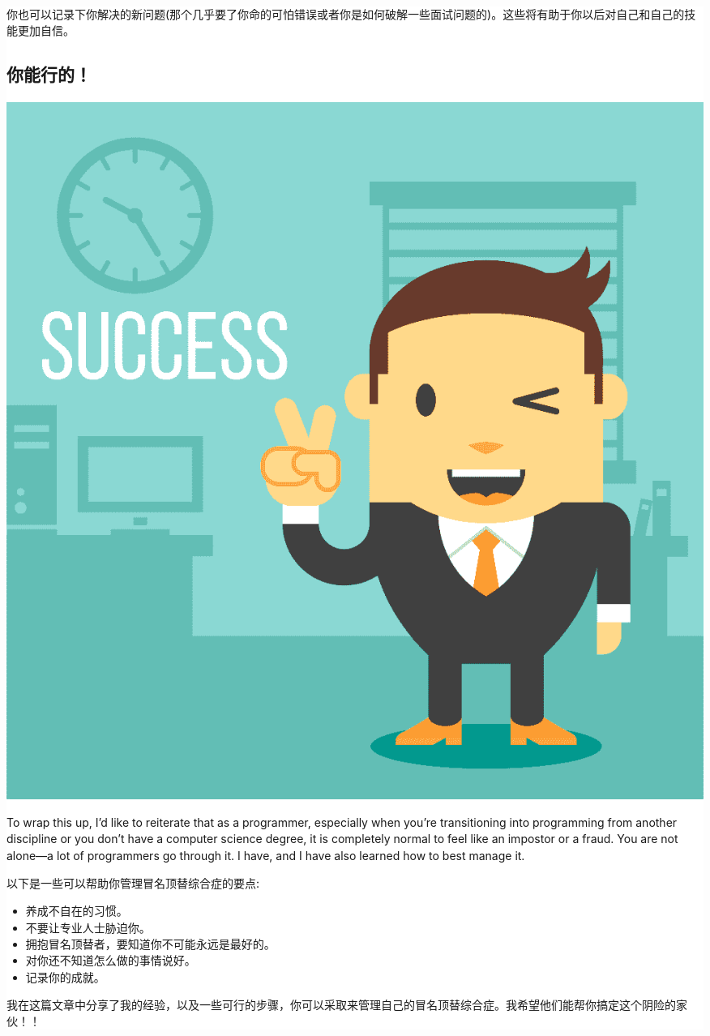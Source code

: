 你也可以记录下你解决的新问题(那个几乎要了你命的可怕错误或者你是如何破解一些面试问题的)。这些将有助于你以后对自己和自己的技能更加自信。

## 你能行的！

![](img/50b55bd3795f9a06c7624a47ddd83589.png)

To wrap this up, I’d like to reiterate that as a programmer, especially when you’re transitioning into programming from another discipline or you don’t have a computer science degree, it is completely normal to feel like an impostor or a fraud. You are not alone—a lot of programmers go through it. I have, and I have also learned how to best manage it.

以下是一些可以帮助你管理冒名顶替综合症的要点:

*   养成不自在的习惯。
*   不要让专业人士胁迫你。
*   拥抱冒名顶替者，要知道你不可能永远是最好的。
*   对你还不知道怎么做的事情说好。
*   记录你的成就。

我在这篇文章中分享了我的经验，以及一些可行的步骤，你可以采取来管理自己的冒名顶替综合症。我希望他们能帮你搞定这个阴险的家伙！！